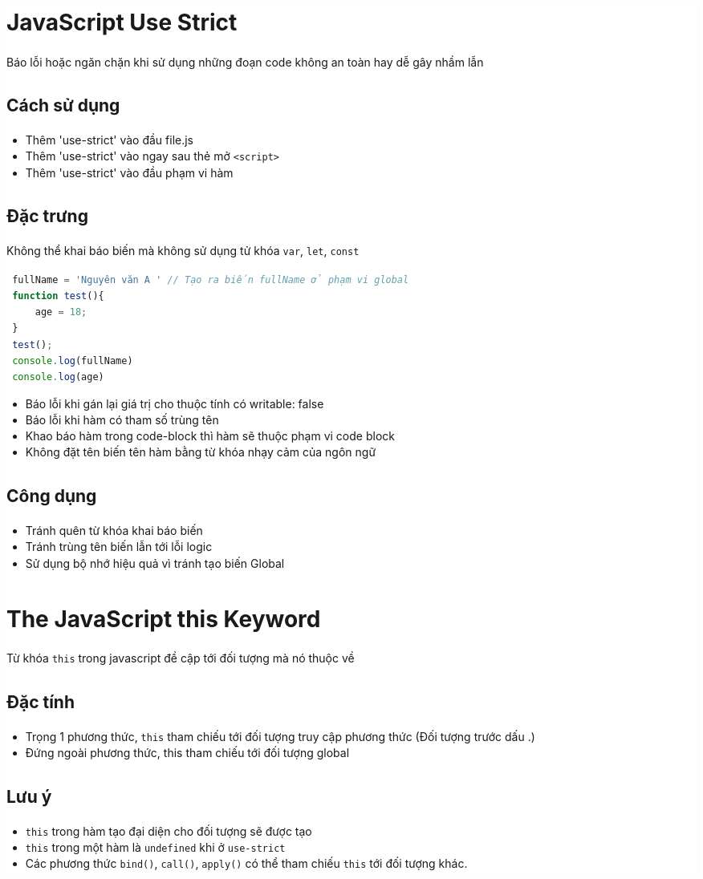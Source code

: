 # JavaScript Use Strict
Báo lỗi hoặc ngăn chặn khi sử dụng những đoạn code không an toàn hay dễ gây nhầm lẫn
## Cách sử dụng
- Thêm 'use-strict' vào đầu file.js
- Thêm 'use-strict' vào ngay sau thẻ mở `<script>`
- Thêm 'use-strict' vào đầu phạm vi hàm
## Đặc trưng
Không thể khai báo biến mà không sử dụng tử khóa `var`, `let`, `const`
   ```javascript
    fullName = 'Nguyên văn A ' // Tạo ra biến fullName ở phạm vi global 
    function test(){
        age = 18;
    }
    test();
    console.log(fullName)
    console.log(age)
   ```
- Báo lỗi khi gán lại giá trị cho thuộc tính có writable: false
- Báo lỗi khi hàm có tham số trùng tên
- Khao báo hàm trong code-block thì hàm sẽ thuộc phạm vi code block
- Không đặt tên biến tên hàm bằng từ khóa nhạy cảm của ngôn ngữ
## Công dụng
- Tránh quên từ khóa khai báo biến
- Tránh trùng tên biến lẫn tới lỗi logic
- Sử dụng bộ nhớ hiệu quả vì tránh tạo biến Global

# The JavaScript this Keyword
Từ khóa `this` trong javascript đề cập tới đối tượng mà nó thuộc về
## Đặc tính
- Trọng 1 phương thức, `this` tham chiếu tới đối tượng truy cập phương thức (Đối tượng trước dấu .)
- Đứng ngoài phương thức, this tham chiếu tới đối tượng global

## Lưu ý
- `this` trong hàm tạo đại diện cho đối tượng sẽ được tạo
- `this` trong một hàm là `undefined` khi ở `use-strict`
- Các phương thức `bind()`, `call()`, `apply()` có thể tham chiếu `this` tới đối tượng khác.

